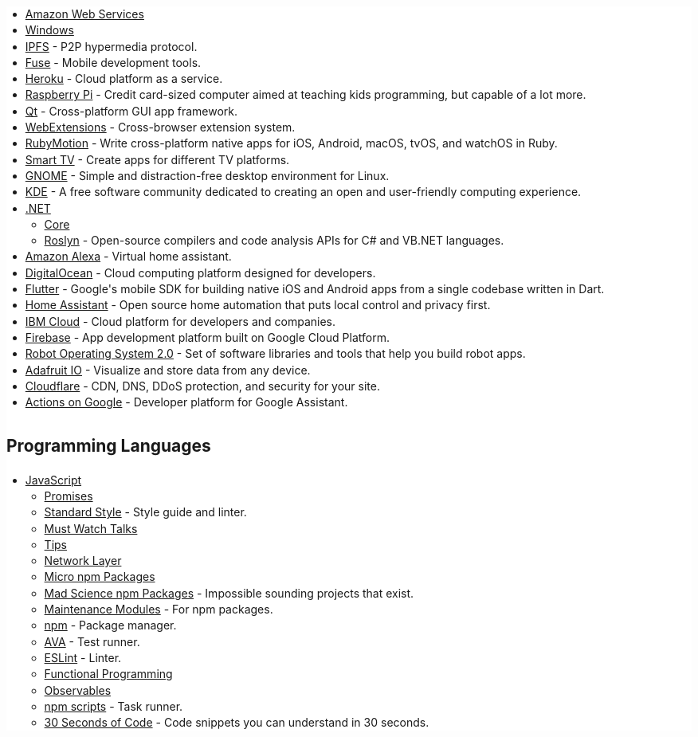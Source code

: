 - [Amazon Web Services](https://github.com/donnemartin/awesome-aws#readme)
- [Windows](https://github.com/Awesome-Windows/Awesome#readme)
- [IPFS](https://github.com/ipfs/awesome-ipfs#readme) - P2P hypermedia protocol.
- [Fuse](https://github.com/fuse-compound/awesome-fuse#readme) - Mobile development tools.
- [Heroku](https://github.com/ianstormtaylor/awesome-heroku#readme) - Cloud platform as a service.
- [Raspberry Pi](https://github.com/thibmaek/awesome-raspberry-pi#readme) - Credit card-sized computer aimed at teaching kids programming, but capable of a lot more.
- [Qt](https://github.com/JesseTG/awesome-qt#readme) - Cross-platform GUI app framework.
- [WebExtensions](https://github.com/fregante/Awesome-WebExtensions#readme) - Cross-browser extension system.
- [RubyMotion](https://github.com/motion-open-source/awesome-rubymotion#readme) - Write cross-platform native apps for iOS, Android, macOS, tvOS, and watchOS in Ruby.
- [Smart TV](https://github.com/vitalets/awesome-smart-tv#readme) - Create apps for different TV platforms.
- [GNOME](https://github.com/Kazhnuz/awesome-gnome#readme) - Simple and distraction-free desktop environment for Linux.
- [KDE](https://github.com/francoism90/awesome-kde#readme) - A free software community dedicated to creating an open and user-friendly computing experience.
- [.NET](https://github.com/quozd/awesome-dotnet#readme)
	- [Core](https://github.com/thangchung/awesome-dotnet-core#readme)
	- [Roslyn](https://github.com/ironcev/awesome-roslyn#readme) - Open-source compilers and code analysis APIs for C# and VB.NET languages.
- [Amazon Alexa](https://github.com/miguelmota/awesome-amazon-alexa#readme) - Virtual home assistant.
- [DigitalOcean](https://github.com/jonleibowitz/awesome-digitalocean#readme) - Cloud computing platform designed for developers.
- [Flutter](https://github.com/Solido/awesome-flutter#readme) - Google's mobile SDK for building native iOS and Android apps from a single codebase written in Dart.
- [Home Assistant](https://github.com/frenck/awesome-home-assistant#readme) - Open source home automation that puts local control and privacy first.
- [IBM Cloud](https://github.com/victorshinya/awesome-ibmcloud#readme) - Cloud platform for developers and companies.
- [Firebase](https://github.com/jthegedus/awesome-firebase#readme) - App development platform built on Google Cloud Platform.
- [Robot Operating System 2.0](https://github.com/fkromer/awesome-ros2#readme) - Set of software libraries and tools that help you build robot apps.
- [Adafruit IO](https://github.com/adafruit/awesome-adafruitio#readme) - Visualize and store data from any device.
- [Cloudflare](https://github.com/irazasyed/awesome-cloudflare#readme) - CDN, DNS, DDoS protection, and security for your site.
- [Actions on Google](https://github.com/ravirupareliya/awesome-actions-on-google#readme) - Developer platform for Google Assistant.

## Programming Languages

- [JavaScript](https://github.com/sorrycc/awesome-javascript#readme)
	- [Promises](https://github.com/wbinnssmith/awesome-promises#readme)
	- [Standard Style](https://github.com/standard/awesome-standard#readme) - Style guide and linter.
	- [Must Watch Talks](https://github.com/bolshchikov/js-must-watch#readme)
	- [Tips](https://github.com/loverajoel/jstips#readme)
	- [Network Layer](https://github.com/Kikobeats/awesome-network-js#readme)
	- [Micro npm Packages](https://github.com/parro-it/awesome-micro-npm-packages#readme)
	- [Mad Science npm Packages](https://github.com/feross/awesome-mad-science#readme) - Impossible sounding projects that exist.
	- [Maintenance Modules](https://github.com/maxogden/maintenance-modules#readme) - For npm packages.
	- [npm](https://github.com/sindresorhus/awesome-npm#readme) - Package manager.
	- [AVA](https://github.com/avajs/awesome-ava#readme) - Test runner.
	- [ESLint](https://github.com/dustinspecker/awesome-eslint#readme) - Linter.
	- [Functional Programming](https://github.com/stoeffel/awesome-fp-js#readme)
	- [Observables](https://github.com/sindresorhus/awesome-observables#readme)
	- [npm scripts](https://github.com/RyanZim/awesome-npm-scripts#readme) - Task runner.
	- [30 Seconds of Code](https://github.com/30-seconds/30-seconds-of-code#readme) - Code snippets you can understand in 30 seconds.